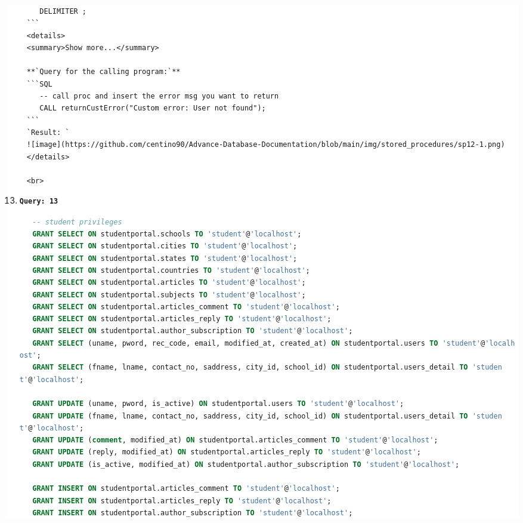             DELIMITER ;
         ```
         <details>
         <summary>Show more...</summary>

         **`Query for the calling program:`**
         ```SQL
            -- call proc and insert the error msg you want to return
            CALL returnCustError("Custom error: User not found");
         ```
         `Result: `
         ![image](https://github.com/centino90/Advance-Database-Documentation/blob/main/img/stored_procedures/sp12-1.png)
         </details>

         <br>
   
   13.   **`Query: 13`**
         ```SQL
            -- student privileges
            GRANT SELECT ON studentportal.schools TO 'student'@'localhost';
            GRANT SELECT ON studentportal.cities TO 'student'@'localhost';
            GRANT SELECT ON studentportal.states TO 'student'@'localhost';
            GRANT SELECT ON studentportal.countries TO 'student'@'localhost';
            GRANT SELECT ON studentportal.articles TO 'student'@'localhost';
            GRANT SELECT ON studentportal.subjects TO 'student'@'localhost';
            GRANT SELECT ON studentportal.articles_comment TO 'student'@'localhost';
            GRANT SELECT ON studentportal.articles_reply TO 'student'@'localhost';
            GRANT SELECT ON studentportal.author_subscription TO 'student'@'localhost';
            GRANT SELECT (uname, pword, rec_code, email, modified_at, created_at) ON studentportal.users TO 'student'@'localhost';
            GRANT SELECT (fname, lname, contact_no, saddress, city_id, school_id) ON studentportal.users_detail TO 'student'@'localhost';

            GRANT UPDATE (uname, pword, is_active) ON studentportal.users TO 'student'@'localhost';
            GRANT UPDATE (fname, lname, contact_no, saddress, city_id, school_id) ON studentportal.users_detail TO 'student'@'localhost';
            GRANT UPDATE (comment, modified_at) ON studentportal.articles_comment TO 'student'@'localhost';
            GRANT UPDATE (reply, modified_at) ON studentportal.articles_reply TO 'student'@'localhost';
            GRANT UPDATE (is_active, modified_at) ON studentportal.author_subscription TO 'student'@'localhost';

            GRANT INSERT ON studentportal.articles_comment TO 'student'@'localhost';
            GRANT INSERT ON studentportal.articles_reply TO 'student'@'localhost';
            GRANT INSERT ON studentportal.author_subscription TO 'student'@'localhost';
